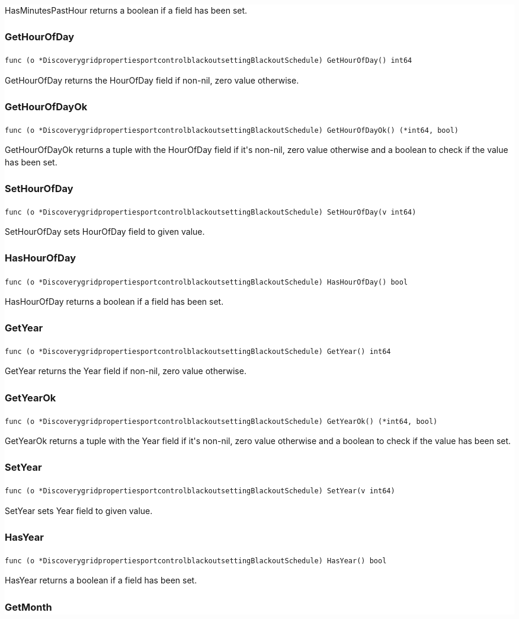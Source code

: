 HasMinutesPastHour returns a boolean if a field has been set.

### GetHourOfDay

`func (o *DiscoverygridpropertiesportcontrolblackoutsettingBlackoutSchedule) GetHourOfDay() int64`

GetHourOfDay returns the HourOfDay field if non-nil, zero value otherwise.

### GetHourOfDayOk

`func (o *DiscoverygridpropertiesportcontrolblackoutsettingBlackoutSchedule) GetHourOfDayOk() (*int64, bool)`

GetHourOfDayOk returns a tuple with the HourOfDay field if it's non-nil, zero value otherwise
and a boolean to check if the value has been set.

### SetHourOfDay

`func (o *DiscoverygridpropertiesportcontrolblackoutsettingBlackoutSchedule) SetHourOfDay(v int64)`

SetHourOfDay sets HourOfDay field to given value.

### HasHourOfDay

`func (o *DiscoverygridpropertiesportcontrolblackoutsettingBlackoutSchedule) HasHourOfDay() bool`

HasHourOfDay returns a boolean if a field has been set.

### GetYear

`func (o *DiscoverygridpropertiesportcontrolblackoutsettingBlackoutSchedule) GetYear() int64`

GetYear returns the Year field if non-nil, zero value otherwise.

### GetYearOk

`func (o *DiscoverygridpropertiesportcontrolblackoutsettingBlackoutSchedule) GetYearOk() (*int64, bool)`

GetYearOk returns a tuple with the Year field if it's non-nil, zero value otherwise
and a boolean to check if the value has been set.

### SetYear

`func (o *DiscoverygridpropertiesportcontrolblackoutsettingBlackoutSchedule) SetYear(v int64)`

SetYear sets Year field to given value.

### HasYear

`func (o *DiscoverygridpropertiesportcontrolblackoutsettingBlackoutSchedule) HasYear() bool`

HasYear returns a boolean if a field has been set.

### GetMonth
